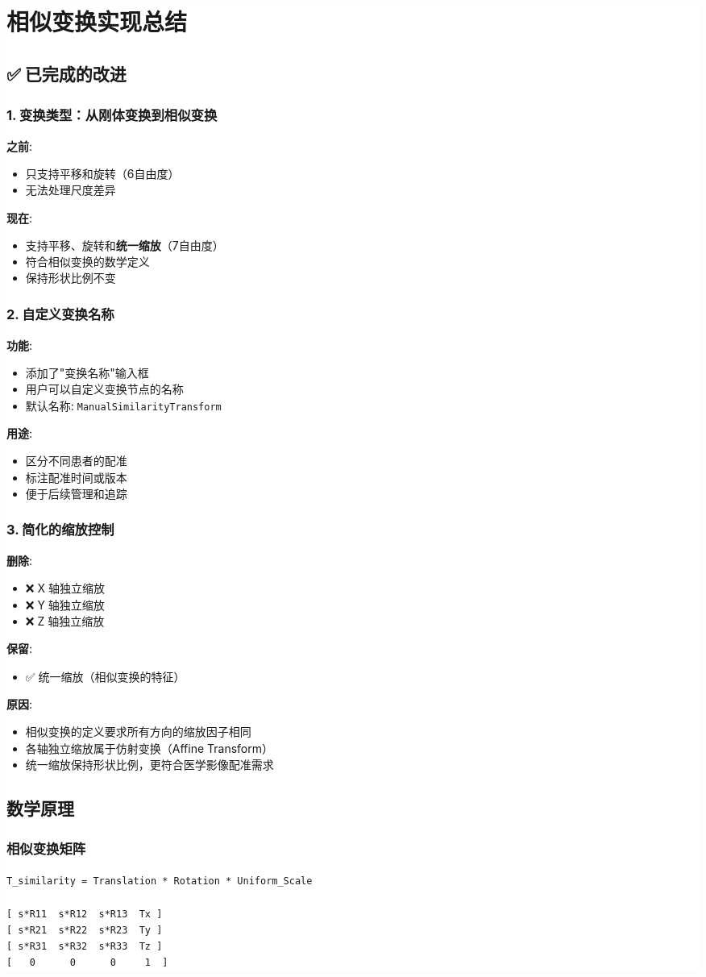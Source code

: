 # 相似变换实现总结

## ✅ 已完成的改进

### 1. 变换类型：从刚体变换到相似变换

**之前**: 
- 只支持平移和旋转（6自由度）
- 无法处理尺度差异

**现在**: 
- 支持平移、旋转和**统一缩放**（7自由度）
- 符合相似变换的数学定义
- 保持形状比例不变

### 2. 自定义变换名称

**功能**:
- 添加了"变换名称"输入框
- 用户可以自定义变换节点的名称
- 默认名称: `ManualSimilarityTransform`

**用途**:
- 区分不同患者的配准
- 标注配准时间或版本
- 便于后续管理和追踪

### 3. 简化的缩放控制

**删除**:
- ❌ X 轴独立缩放
- ❌ Y 轴独立缩放
- ❌ Z 轴独立缩放

**保留**:
- ✅ 统一缩放（相似变换的特征）

**原因**:
- 相似变换的定义要求所有方向的缩放因子相同
- 各轴独立缩放属于仿射变换（Affine Transform）
- 统一缩放保持形状比例，更符合医学影像配准需求

## 数学原理

### 相似变换矩阵

```
T_similarity = Translation * Rotation * Uniform_Scale

[ s*R11  s*R12  s*R13  Tx ]
[ s*R21  s*R22  s*R23  Ty ]
[ s*R31  s*R32  s*R33  Tz ]
[   0      0      0     1  ]
```
